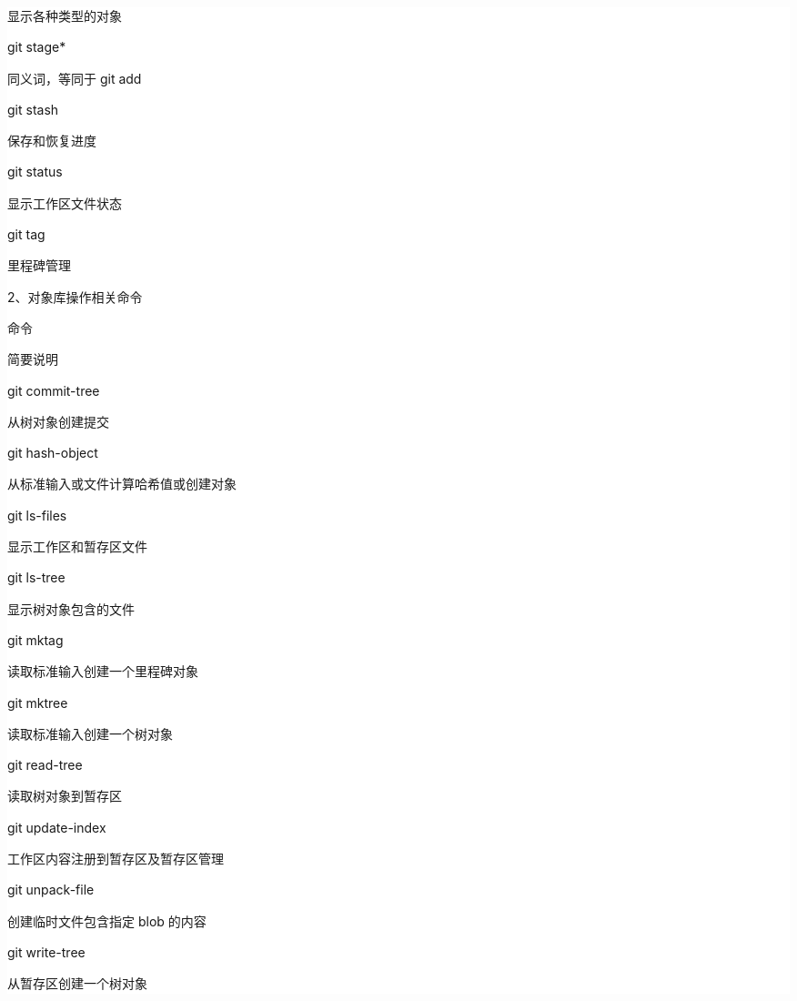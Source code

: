 显示各种类型的对象

git stage\*

同义词，等同于 git add

git stash

保存和恢复进度

git status

显示工作区文件状态

git tag

里程碑管理

  

2、对象库操作相关命令

命令

简要说明

git commit-tree

从树对象创建提交

git hash-object

从标准输入或文件计算哈希值或创建对象

git ls-files

显示工作区和暂存区文件

git ls-tree

显示树对象包含的文件

git mktag

读取标准输入创建一个里程碑对象

git mktree

读取标准输入创建一个树对象

git read-tree

读取树对象到暂存区

git update-index

工作区内容注册到暂存区及暂存区管理

git unpack-file

创建临时文件包含指定 blob 的内容

git write-tree

从暂存区创建一个树对象
